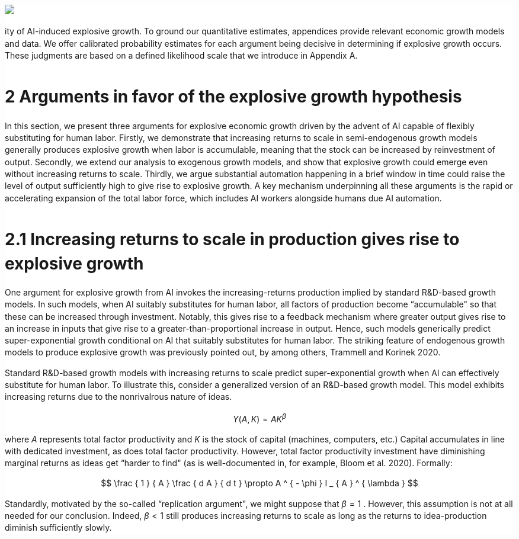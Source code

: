 ![](images/25211c5a77adfad7d9a6f6a8a158306a334cf2028a511c34ff5d74515a70bb89.jpg)  

ity of AI-induced explosive growth. To ground our quantitative estimates, appendices provide relevant economic growth models and data. We offer calibrated probability estimates for each argument being decisive in determining if explosive growth occurs. These judgments are based on a defined likelihood scale that we introduce in Appendix A.  

# 2 Arguments in favor of the explosive growth hypothesis  

In this section, we present three arguments for explosive economic growth driven by the advent of AI capable of flexibly substituting for human labor. Firstly, we demonstrate that increasing returns to scale in semi-endogenous growth models generally produces explosive growth when labor is accumulable, meaning that the stock can be increased by reinvestment of output. Secondly, we extend our analysis to exogenous growth models, and show that explosive growth could emerge even without increasing returns to scale. Thirdly, we argue substantial automation happening in a brief window in time could raise the level of output sufficiently high to give rise to explosive growth. A key mechanism underpinning all these arguments is the rapid or accelerating expansion of the total labor force, which includes AI workers alongside humans due AI automation.  

# 2.1 Increasing returns to scale in production gives rise to explosive growth  

One argument for explosive growth from AI invokes the increasing-returns production implied by standard R&D-based growth models. In such models, when AI suitably substitutes for human labor, all factors of production become “accumulable" so that these can be increased through investment. Notably, this gives rise to a feedback mechanism where greater output gives rise to an increase in inputs that give rise to a greater-than-proportional increase in output. Hence, such models generically predict super-exponential growth conditional on AI that suitably substitutes for human labor. The striking feature of endogenous growth models to produce explosive growth was previously pointed out, by among others, Trammell and Korinek 2020.  

Standard R&D-based growth models with increasing returns to scale predict super-exponential growth when AI can effectively substitute for human labor. To illustrate this, consider a generalized version of an R&D-based growth model. This model exhibits increasing returns due to the nonrivalrous nature of ideas.  

$$
Y ( A , K ) = A K ^ { \beta }
$$  

where $A$ represents total factor productivity and $K$ is the stock of capital (machines, computers, etc.) Capital accumulates in line with dedicated investment, as does total factor productivity. However, total factor productivity investment have diminishing marginal returns as ideas get “harder to find" (as is well-documented in, for example, Bloom et al. 2020). Formally:  

$$
\frac { 1 } { A } \frac { d A } { d t } \propto A ^ { - \phi } I _ { A } ^ { \lambda }
$$  

Standardly, motivated by the so-called “replication argument", we might suppose that $\beta = 1$ . However, this assumption is not at all needed for our conclusion. Indeed, $\beta < 1$ still produces increasing returns to scale as long as the returns to idea-production diminish sufficiently slowly.  
